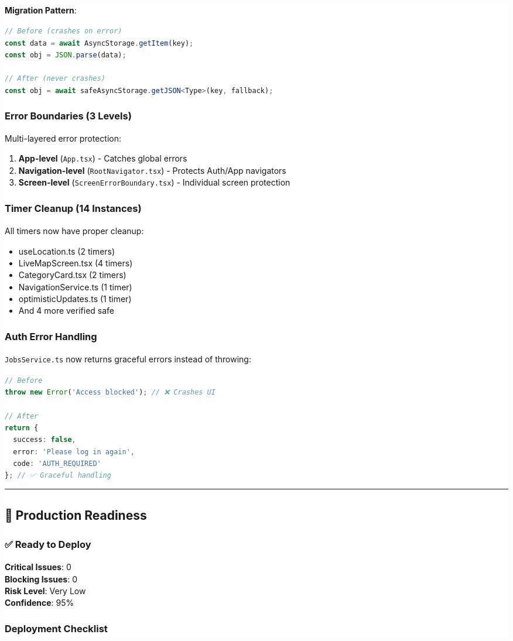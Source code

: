 **Migration Pattern**:
```typescript
// Before (crashes on error)
const data = await AsyncStorage.getItem(key);
const obj = JSON.parse(data);

// After (never crashes)
const obj = await safeAsyncStorage.getJSON<Type>(key, fallback);
```

### Error Boundaries (3 Levels)
Multi-layered error protection:
1. **App-level** (`App.tsx`) - Catches global errors
2. **Navigation-level** (`RootNavigator.tsx`) - Protects Auth/App navigators
3. **Screen-level** (`ScreenErrorBoundary.tsx`) - Individual screen protection

### Timer Cleanup (14 Instances)
All timers now have proper cleanup:
- useLocation.ts (2 timers)
- LiveMapScreen.tsx (4 timers)
- CategoryCard.tsx (2 timers)
- NavigationService.ts (1 timer)
- optimisticUpdates.ts (1 timer)
- And 4 more verified safe

### Auth Error Handling
`JobsService.ts` now returns graceful errors instead of throwing:
```typescript
// Before
throw new Error('Access blocked'); // ❌ Crashes UI

// After
return { 
  success: false, 
  error: 'Please log in again',
  code: 'AUTH_REQUIRED'
}; // ✅ Graceful handling
```

---

## 🚀 Production Readiness

### ✅ Ready to Deploy

**Critical Issues**: 0  
**Blocking Issues**: 0  
**Risk Level**: Very Low  
**Confidence**: 95%

### Deployment Checklist
